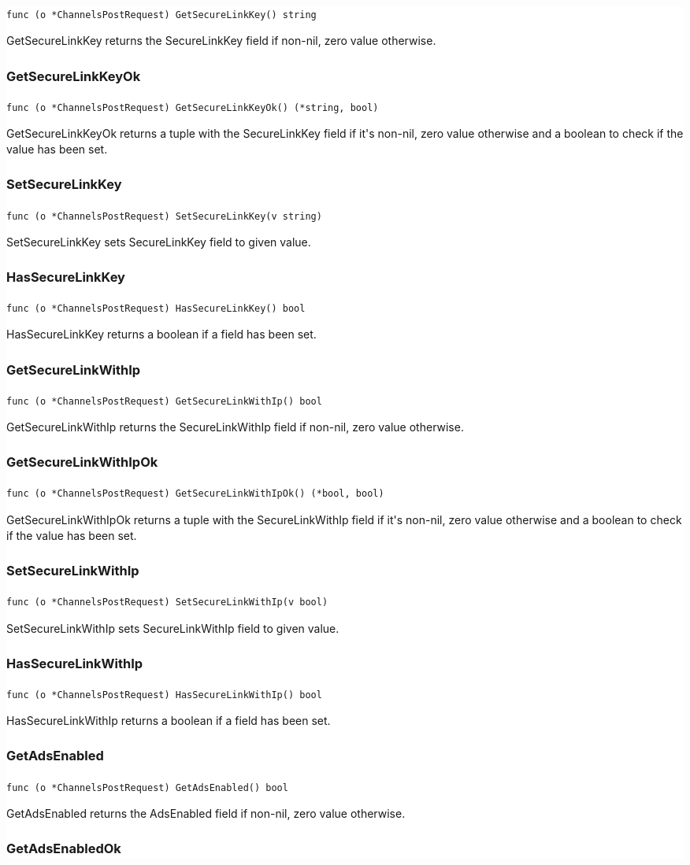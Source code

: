`func (o *ChannelsPostRequest) GetSecureLinkKey() string`

GetSecureLinkKey returns the SecureLinkKey field if non-nil, zero value otherwise.

### GetSecureLinkKeyOk

`func (o *ChannelsPostRequest) GetSecureLinkKeyOk() (*string, bool)`

GetSecureLinkKeyOk returns a tuple with the SecureLinkKey field if it's non-nil, zero value otherwise
and a boolean to check if the value has been set.

### SetSecureLinkKey

`func (o *ChannelsPostRequest) SetSecureLinkKey(v string)`

SetSecureLinkKey sets SecureLinkKey field to given value.

### HasSecureLinkKey

`func (o *ChannelsPostRequest) HasSecureLinkKey() bool`

HasSecureLinkKey returns a boolean if a field has been set.

### GetSecureLinkWithIp

`func (o *ChannelsPostRequest) GetSecureLinkWithIp() bool`

GetSecureLinkWithIp returns the SecureLinkWithIp field if non-nil, zero value otherwise.

### GetSecureLinkWithIpOk

`func (o *ChannelsPostRequest) GetSecureLinkWithIpOk() (*bool, bool)`

GetSecureLinkWithIpOk returns a tuple with the SecureLinkWithIp field if it's non-nil, zero value otherwise
and a boolean to check if the value has been set.

### SetSecureLinkWithIp

`func (o *ChannelsPostRequest) SetSecureLinkWithIp(v bool)`

SetSecureLinkWithIp sets SecureLinkWithIp field to given value.

### HasSecureLinkWithIp

`func (o *ChannelsPostRequest) HasSecureLinkWithIp() bool`

HasSecureLinkWithIp returns a boolean if a field has been set.

### GetAdsEnabled

`func (o *ChannelsPostRequest) GetAdsEnabled() bool`

GetAdsEnabled returns the AdsEnabled field if non-nil, zero value otherwise.

### GetAdsEnabledOk
